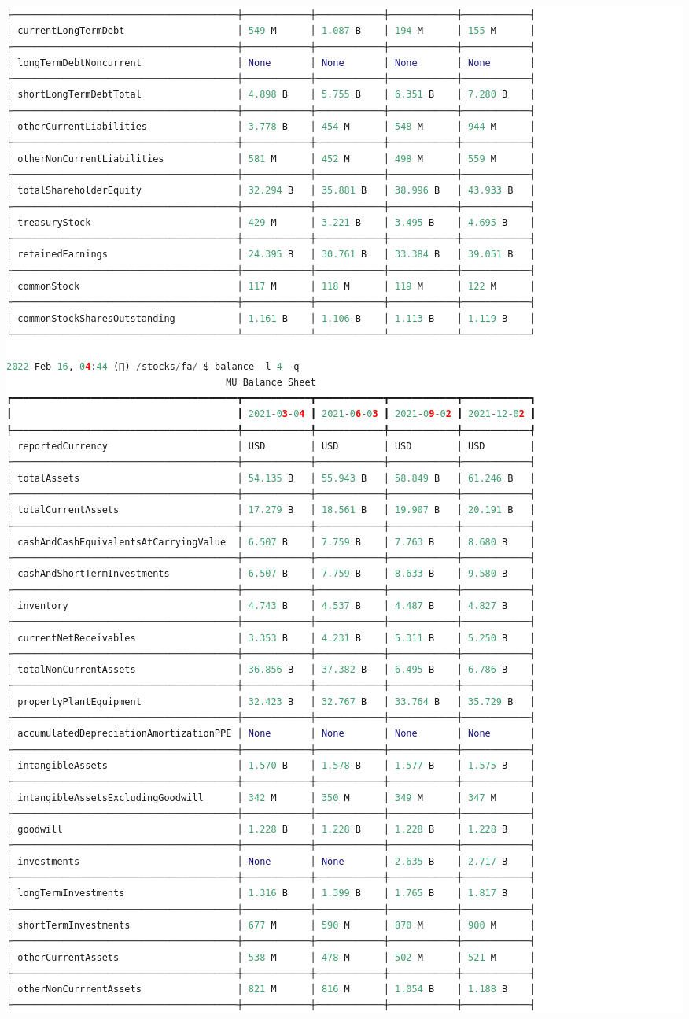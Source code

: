 ```python
├────────────────────────────────────────┼────────────┼────────────┼────────────┼────────────┤
│ currentLongTermDebt                    │ 549 M      │ 1.087 B    │ 194 M      │ 155 M      │
├────────────────────────────────────────┼────────────┼────────────┼────────────┼────────────┤
│ longTermDebtNoncurrent                 │ None       │ None       │ None       │ None       │
├────────────────────────────────────────┼────────────┼────────────┼────────────┼────────────┤
│ shortLongTermDebtTotal                 │ 4.898 B    │ 5.755 B    │ 6.351 B    │ 7.280 B    │
├────────────────────────────────────────┼────────────┼────────────┼────────────┼────────────┤
│ otherCurrentLiabilities                │ 3.778 B    │ 454 M      │ 548 M      │ 944 M      │
├────────────────────────────────────────┼────────────┼────────────┼────────────┼────────────┤
│ otherNonCurrentLiabilities             │ 581 M      │ 452 M      │ 498 M      │ 559 M      │
├────────────────────────────────────────┼────────────┼────────────┼────────────┼────────────┤
│ totalShareholderEquity                 │ 32.294 B   │ 35.881 B   │ 38.996 B   │ 43.933 B   │
├────────────────────────────────────────┼────────────┼────────────┼────────────┼────────────┤
│ treasuryStock                          │ 429 M      │ 3.221 B    │ 3.495 B    │ 4.695 B    │
├────────────────────────────────────────┼────────────┼────────────┼────────────┼────────────┤
│ retainedEarnings                       │ 24.395 B   │ 30.761 B   │ 33.384 B   │ 39.051 B   │
├────────────────────────────────────────┼────────────┼────────────┼────────────┼────────────┤
│ commonStock                            │ 117 M      │ 118 M      │ 119 M      │ 122 M      │
├────────────────────────────────────────┼────────────┼────────────┼────────────┼────────────┤
│ commonStockSharesOutstanding           │ 1.161 B    │ 1.106 B    │ 1.113 B    │ 1.119 B    │
└────────────────────────────────────────┴────────────┴────────────┴────────────┴────────────┘

2022 Feb 16, 04:44 (🦋) /stocks/fa/ $ balance -l 4 -q
                                       MU Balance Sheet
┏━━━━━━━━━━━━━━━━━━━━━━━━━━━━━━━━━━━━━━━━┳━━━━━━━━━━━━┳━━━━━━━━━━━━┳━━━━━━━━━━━━┳━━━━━━━━━━━━┓
┃                                        ┃ 2021-03-04 ┃ 2021-06-03 ┃ 2021-09-02 ┃ 2021-12-02 ┃
┡━━━━━━━━━━━━━━━━━━━━━━━━━━━━━━━━━━━━━━━━╇━━━━━━━━━━━━╇━━━━━━━━━━━━╇━━━━━━━━━━━━╇━━━━━━━━━━━━┩
│ reportedCurrency                       │ USD        │ USD        │ USD        │ USD        │
├────────────────────────────────────────┼────────────┼────────────┼────────────┼────────────┤
│ totalAssets                            │ 54.135 B   │ 55.943 B   │ 58.849 B   │ 61.246 B   │
├────────────────────────────────────────┼────────────┼────────────┼────────────┼────────────┤
│ totalCurrentAssets                     │ 17.279 B   │ 18.561 B   │ 19.907 B   │ 20.191 B   │
├────────────────────────────────────────┼────────────┼────────────┼────────────┼────────────┤
│ cashAndCashEquivalentsAtCarryingValue  │ 6.507 B    │ 7.759 B    │ 7.763 B    │ 8.680 B    │
├────────────────────────────────────────┼────────────┼────────────┼────────────┼────────────┤
│ cashAndShortTermInvestments            │ 6.507 B    │ 7.759 B    │ 8.633 B    │ 9.580 B    │
├────────────────────────────────────────┼────────────┼────────────┼────────────┼────────────┤
│ inventory                              │ 4.743 B    │ 4.537 B    │ 4.487 B    │ 4.827 B    │
├────────────────────────────────────────┼────────────┼────────────┼────────────┼────────────┤
│ currentNetReceivables                  │ 3.353 B    │ 4.231 B    │ 5.311 B    │ 5.250 B    │
├────────────────────────────────────────┼────────────┼────────────┼────────────┼────────────┤
│ totalNonCurrentAssets                  │ 36.856 B   │ 37.382 B   │ 6.495 B    │ 6.786 B    │
├────────────────────────────────────────┼────────────┼────────────┼────────────┼────────────┤
│ propertyPlantEquipment                 │ 32.423 B   │ 32.767 B   │ 33.764 B   │ 35.729 B   │
├────────────────────────────────────────┼────────────┼────────────┼────────────┼────────────┤
│ accumulatedDepreciationAmortizationPPE │ None       │ None       │ None       │ None       │
├────────────────────────────────────────┼────────────┼────────────┼────────────┼────────────┤
│ intangibleAssets                       │ 1.570 B    │ 1.578 B    │ 1.577 B    │ 1.575 B    │
├────────────────────────────────────────┼────────────┼────────────┼────────────┼────────────┤
│ intangibleAssetsExcludingGoodwill      │ 342 M      │ 350 M      │ 349 M      │ 347 M      │
├────────────────────────────────────────┼────────────┼────────────┼────────────┼────────────┤
│ goodwill                               │ 1.228 B    │ 1.228 B    │ 1.228 B    │ 1.228 B    │
├────────────────────────────────────────┼────────────┼────────────┼────────────┼────────────┤
│ investments                            │ None       │ None       │ 2.635 B    │ 2.717 B    │
├────────────────────────────────────────┼────────────┼────────────┼────────────┼────────────┤
│ longTermInvestments                    │ 1.316 B    │ 1.399 B    │ 1.765 B    │ 1.817 B    │
├────────────────────────────────────────┼────────────┼────────────┼────────────┼────────────┤
│ shortTermInvestments                   │ 677 M      │ 590 M      │ 870 M      │ 900 M      │
├────────────────────────────────────────┼────────────┼────────────┼────────────┼────────────┤
│ otherCurrentAssets                     │ 538 M      │ 478 M      │ 502 M      │ 521 M      │
├────────────────────────────────────────┼────────────┼────────────┼────────────┼────────────┤
│ otherNonCurrrentAssets                 │ 821 M      │ 816 M      │ 1.054 B    │ 1.188 B    │
├────────────────────────────────────────┼────────────┼────────────┼────────────┼────────────┤
```
